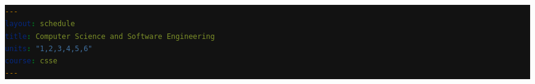 ```yaml
---
layout: schedule
title: Computer Science and Software Engineering
units: "1,2,3,4,5,6"
course: csse
---
```

<style>
  body {
    background-color: #121212;
    color: #ffffff;
  }
</style>